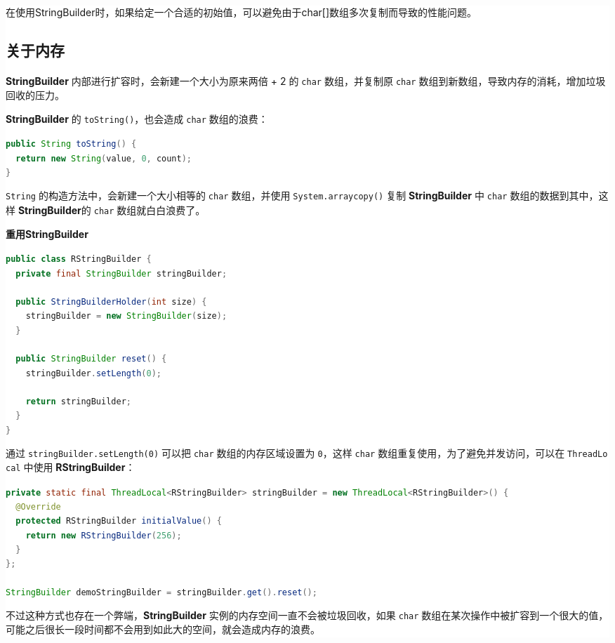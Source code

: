 在使用StringBuilder时，如果给定一个合适的初始值，可以避免由于char[]数组多次复制而导致的性能问题。

## 关于内存

**StringBuilder** 内部进行扩容时，会新建一个大小为原来两倍 + 2 的 `char` 数组，并复制原 `char` 数组到新数组，导致内存的消耗，增加垃圾回收的压力。

**StringBuilder** 的 `toString()`，也会造成 `char` 数组的浪费：

```java
public String toString() {
  return new String(value, 0, count);
}
```

`String` 的构造方法中，会新建一个大小相等的 `char` 数组，并使用 `System.arraycopy()` 复制 **StringBuilder** 中 `char` 数组的数据到其中，这样 **StringBuilder**的 `char` 数组就白白浪费了。

**重用StringBuilder**

```java
public class RStringBuilder {
  private final StringBuilder stringBuilder;
  
  public StringBuilderHolder(int size) {
    stringBuilder = new StringBuilder(size);
  }
  
  public StringBuilder reset() {
    stringBuilder.setLength(0);
    
    return stringBuilder;
  }
}
```

通过 `stringBuilder.setLength(0)` 可以把 `char` 数组的内存区域设置为 `0`，这样 `char` 数组重复使用，为了避免并发访问，可以在 `ThreadLocal` 中使用 **RStringBuilder**：

```java
private static final ThreadLocal<RStringBuilder> stringBuilder = new ThreadLocal<RStringBuilder>() {
  @Override
  protected RStringBuilder initialValue() {
    return new RStringBuilder(256);
  }
};

StringBuilder demoStringBuilder = stringBuilder.get().reset();
```

不过这种方式也存在一个弊端，**StringBuilder** 实例的内存空间一直不会被垃圾回收，如果 `char` 数组在某次操作中被扩容到一个很大的值，可能之后很长一段时间都不会用到如此大的空间，就会造成内存的浪费。